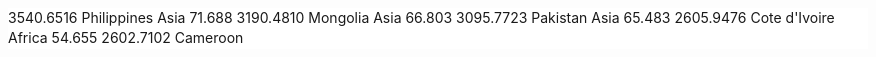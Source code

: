 <td style="text-align:center;">
3540.6516
</td>
</tr>
<tr>
<td style="text-align:center;">
Philippines
</td>
<td style="text-align:center;">
Asia
</td>
<td style="text-align:center;">
71.688
</td>
<td style="text-align:center;">
3190.4810
</td>
</tr>
<tr>
<td style="text-align:center;">
Mongolia
</td>
<td style="text-align:center;">
Asia
</td>
<td style="text-align:center;">
66.803
</td>
<td style="text-align:center;">
3095.7723
</td>
</tr>
<tr>
<td style="text-align:center;">
Pakistan
</td>
<td style="text-align:center;">
Asia
</td>
<td style="text-align:center;">
65.483
</td>
<td style="text-align:center;">
2605.9476
</td>
</tr>
<tr>
<td style="text-align:center;">
Cote d'Ivoire
</td>
<td style="text-align:center;">
Africa
</td>
<td style="text-align:center;">
54.655
</td>
<td style="text-align:center;">
2602.7102
</td>
</tr>
<tr>
<td style="text-align:center;">
Cameroon
</td>